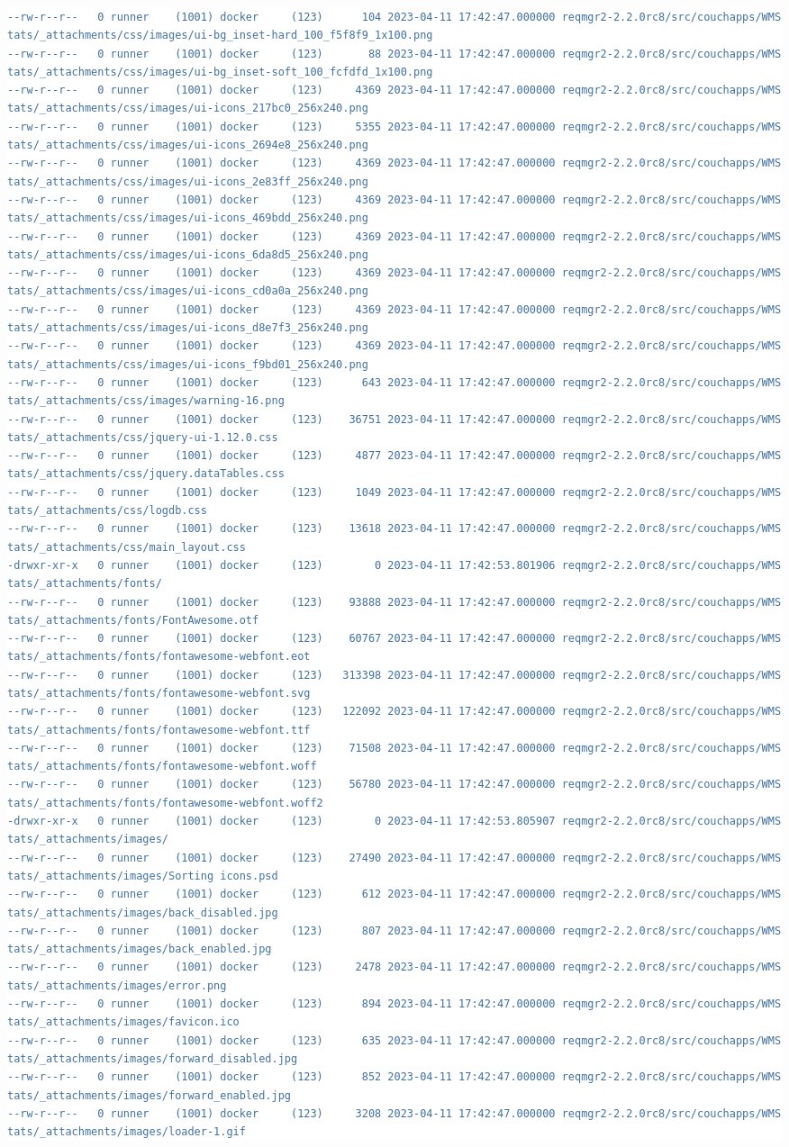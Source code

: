 ```diff
--rw-r--r--   0 runner    (1001) docker     (123)      104 2023-04-11 17:42:47.000000 reqmgr2-2.2.0rc8/src/couchapps/WMStats/_attachments/css/images/ui-bg_inset-hard_100_f5f8f9_1x100.png
--rw-r--r--   0 runner    (1001) docker     (123)       88 2023-04-11 17:42:47.000000 reqmgr2-2.2.0rc8/src/couchapps/WMStats/_attachments/css/images/ui-bg_inset-soft_100_fcfdfd_1x100.png
--rw-r--r--   0 runner    (1001) docker     (123)     4369 2023-04-11 17:42:47.000000 reqmgr2-2.2.0rc8/src/couchapps/WMStats/_attachments/css/images/ui-icons_217bc0_256x240.png
--rw-r--r--   0 runner    (1001) docker     (123)     5355 2023-04-11 17:42:47.000000 reqmgr2-2.2.0rc8/src/couchapps/WMStats/_attachments/css/images/ui-icons_2694e8_256x240.png
--rw-r--r--   0 runner    (1001) docker     (123)     4369 2023-04-11 17:42:47.000000 reqmgr2-2.2.0rc8/src/couchapps/WMStats/_attachments/css/images/ui-icons_2e83ff_256x240.png
--rw-r--r--   0 runner    (1001) docker     (123)     4369 2023-04-11 17:42:47.000000 reqmgr2-2.2.0rc8/src/couchapps/WMStats/_attachments/css/images/ui-icons_469bdd_256x240.png
--rw-r--r--   0 runner    (1001) docker     (123)     4369 2023-04-11 17:42:47.000000 reqmgr2-2.2.0rc8/src/couchapps/WMStats/_attachments/css/images/ui-icons_6da8d5_256x240.png
--rw-r--r--   0 runner    (1001) docker     (123)     4369 2023-04-11 17:42:47.000000 reqmgr2-2.2.0rc8/src/couchapps/WMStats/_attachments/css/images/ui-icons_cd0a0a_256x240.png
--rw-r--r--   0 runner    (1001) docker     (123)     4369 2023-04-11 17:42:47.000000 reqmgr2-2.2.0rc8/src/couchapps/WMStats/_attachments/css/images/ui-icons_d8e7f3_256x240.png
--rw-r--r--   0 runner    (1001) docker     (123)     4369 2023-04-11 17:42:47.000000 reqmgr2-2.2.0rc8/src/couchapps/WMStats/_attachments/css/images/ui-icons_f9bd01_256x240.png
--rw-r--r--   0 runner    (1001) docker     (123)      643 2023-04-11 17:42:47.000000 reqmgr2-2.2.0rc8/src/couchapps/WMStats/_attachments/css/images/warning-16.png
--rw-r--r--   0 runner    (1001) docker     (123)    36751 2023-04-11 17:42:47.000000 reqmgr2-2.2.0rc8/src/couchapps/WMStats/_attachments/css/jquery-ui-1.12.0.css
--rw-r--r--   0 runner    (1001) docker     (123)     4877 2023-04-11 17:42:47.000000 reqmgr2-2.2.0rc8/src/couchapps/WMStats/_attachments/css/jquery.dataTables.css
--rw-r--r--   0 runner    (1001) docker     (123)     1049 2023-04-11 17:42:47.000000 reqmgr2-2.2.0rc8/src/couchapps/WMStats/_attachments/css/logdb.css
--rw-r--r--   0 runner    (1001) docker     (123)    13618 2023-04-11 17:42:47.000000 reqmgr2-2.2.0rc8/src/couchapps/WMStats/_attachments/css/main_layout.css
-drwxr-xr-x   0 runner    (1001) docker     (123)        0 2023-04-11 17:42:53.801906 reqmgr2-2.2.0rc8/src/couchapps/WMStats/_attachments/fonts/
--rw-r--r--   0 runner    (1001) docker     (123)    93888 2023-04-11 17:42:47.000000 reqmgr2-2.2.0rc8/src/couchapps/WMStats/_attachments/fonts/FontAwesome.otf
--rw-r--r--   0 runner    (1001) docker     (123)    60767 2023-04-11 17:42:47.000000 reqmgr2-2.2.0rc8/src/couchapps/WMStats/_attachments/fonts/fontawesome-webfont.eot
--rw-r--r--   0 runner    (1001) docker     (123)   313398 2023-04-11 17:42:47.000000 reqmgr2-2.2.0rc8/src/couchapps/WMStats/_attachments/fonts/fontawesome-webfont.svg
--rw-r--r--   0 runner    (1001) docker     (123)   122092 2023-04-11 17:42:47.000000 reqmgr2-2.2.0rc8/src/couchapps/WMStats/_attachments/fonts/fontawesome-webfont.ttf
--rw-r--r--   0 runner    (1001) docker     (123)    71508 2023-04-11 17:42:47.000000 reqmgr2-2.2.0rc8/src/couchapps/WMStats/_attachments/fonts/fontawesome-webfont.woff
--rw-r--r--   0 runner    (1001) docker     (123)    56780 2023-04-11 17:42:47.000000 reqmgr2-2.2.0rc8/src/couchapps/WMStats/_attachments/fonts/fontawesome-webfont.woff2
-drwxr-xr-x   0 runner    (1001) docker     (123)        0 2023-04-11 17:42:53.805907 reqmgr2-2.2.0rc8/src/couchapps/WMStats/_attachments/images/
--rw-r--r--   0 runner    (1001) docker     (123)    27490 2023-04-11 17:42:47.000000 reqmgr2-2.2.0rc8/src/couchapps/WMStats/_attachments/images/Sorting icons.psd
--rw-r--r--   0 runner    (1001) docker     (123)      612 2023-04-11 17:42:47.000000 reqmgr2-2.2.0rc8/src/couchapps/WMStats/_attachments/images/back_disabled.jpg
--rw-r--r--   0 runner    (1001) docker     (123)      807 2023-04-11 17:42:47.000000 reqmgr2-2.2.0rc8/src/couchapps/WMStats/_attachments/images/back_enabled.jpg
--rw-r--r--   0 runner    (1001) docker     (123)     2478 2023-04-11 17:42:47.000000 reqmgr2-2.2.0rc8/src/couchapps/WMStats/_attachments/images/error.png
--rw-r--r--   0 runner    (1001) docker     (123)      894 2023-04-11 17:42:47.000000 reqmgr2-2.2.0rc8/src/couchapps/WMStats/_attachments/images/favicon.ico
--rw-r--r--   0 runner    (1001) docker     (123)      635 2023-04-11 17:42:47.000000 reqmgr2-2.2.0rc8/src/couchapps/WMStats/_attachments/images/forward_disabled.jpg
--rw-r--r--   0 runner    (1001) docker     (123)      852 2023-04-11 17:42:47.000000 reqmgr2-2.2.0rc8/src/couchapps/WMStats/_attachments/images/forward_enabled.jpg
--rw-r--r--   0 runner    (1001) docker     (123)     3208 2023-04-11 17:42:47.000000 reqmgr2-2.2.0rc8/src/couchapps/WMStats/_attachments/images/loader-1.gif
```
